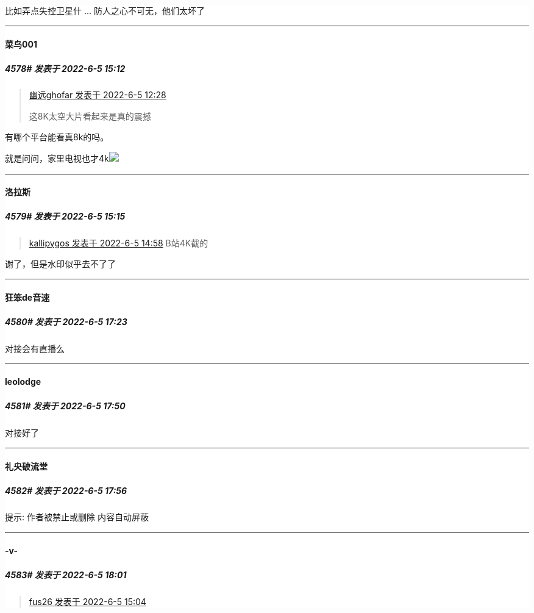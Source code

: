 比如弄点失控卫星什 ...</blockquote>
防人之心不可无，他们太坏了

*****

####  菜鸟001  
##### 4578#       发表于 2022-6-5 15:12

<blockquote><a href="httphttps://bbs.saraba1st.com/2b/forum.php?mod=redirect&amp;goto=findpost&amp;pid=56131197&amp;ptid=2001539" target="_blank">幽远ghofar 发表于 2022-6-5 12:28</a>

这8K太空大片看起来是真的震撼</blockquote>
有哪个平台能看真8k的吗。

就是问问，家里电视也才4k<img src="https://static.saraba1st.com/image/smiley/face2017/045.png" referrerpolicy="no-referrer">

*****

####  洛拉斯  
##### 4579#       发表于 2022-6-5 15:15

<blockquote><a href="httphttps://bbs.saraba1st.com/2b/forum.php?mod=redirect&amp;goto=findpost&amp;pid=56132982&amp;ptid=2001539" target="_blank">kallipygos 发表于 2022-6-5 14:58</a>
B站4K截的</blockquote>
谢了，但是水印似乎去不了了

*****

####  狂笨de音速  
##### 4580#       发表于 2022-6-5 17:23

对接会有直播么

*****

####  leolodge  
##### 4581#       发表于 2022-6-5 17:50

对接好了

*****

####  礼央破流堂  
##### 4582#       发表于 2022-6-5 17:56

提示: 作者被禁止或删除 内容自动屏蔽

*****

####  -v-  
##### 4583#       发表于 2022-6-5 18:01

<blockquote><a href="httphttps://bbs.saraba1st.com/2b/forum.php?mod=redirect&amp;goto=findpost&amp;pid=56133041&amp;ptid=2001539" target="_blank">fus26 发表于 2022-6-5 15:04</a>
